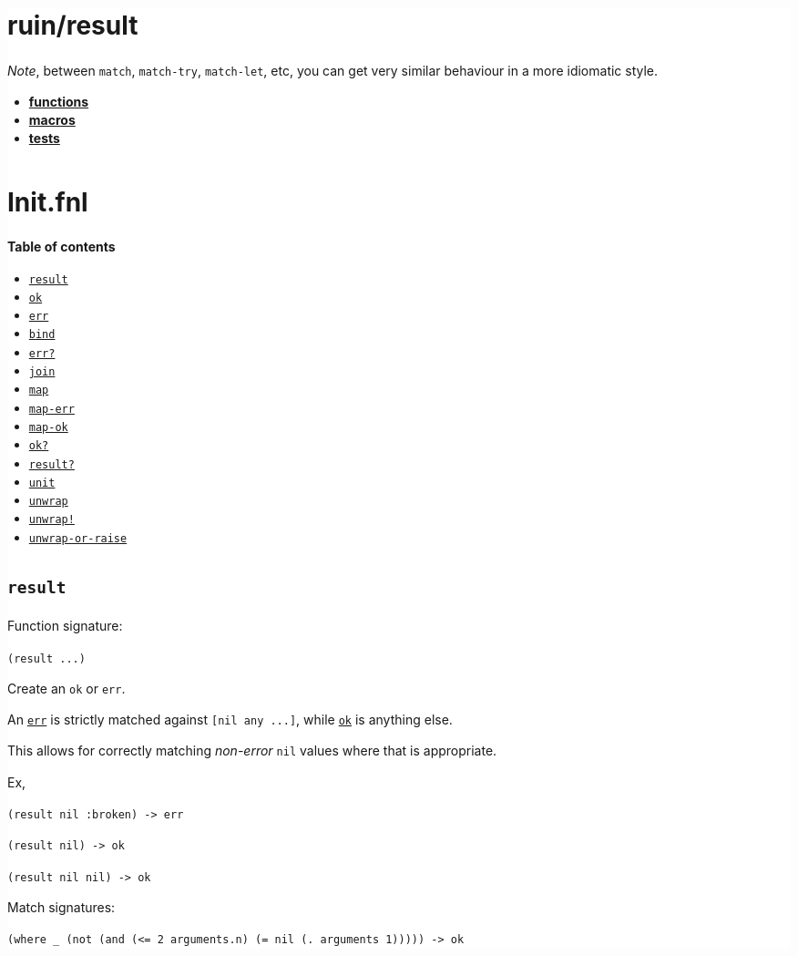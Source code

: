 # ruin/result

*Note*, between `match`, `match-try`, `match-let`, etc, you can get very
similar behaviour in a more idiomatic style.

- **[functions](#initfnl)**
- **[macros](#init-macrosfnl)**
- **[tests](#tests)**
# Init.fnl

**Table of contents**

- [`result`](#result)
- [`ok`](#ok)
- [`err`](#err)
- [`bind`](#bind)
- [`err?`](#err-1)
- [`join`](#join)
- [`map`](#map)
- [`map-err`](#map-err)
- [`map-ok`](#map-ok)
- [`ok?`](#ok-1)
- [`result?`](#result-1)
- [`unit`](#unit)
- [`unwrap`](#unwrap)
- [`unwrap!`](#unwrap-1)
- [`unwrap-or-raise`](#unwrap-or-raise)

## `result`
Function signature:

```
(result ...)
```

Create an `ok` or `err`.

An [`err`](#err) is strictly matched against `[nil any ...]`, while [`ok`](#ok) is anything else.

This allows for correctly matching *non-error* `nil` values where that is appropriate.

Ex,

`(result nil :broken) -> err`

`(result nil) -> ok`

`(result nil nil) -> ok`



Match signatures:

`(where _ (not (and (<= 2 arguments.n) (= nil (. arguments 1))))) -> ok`
